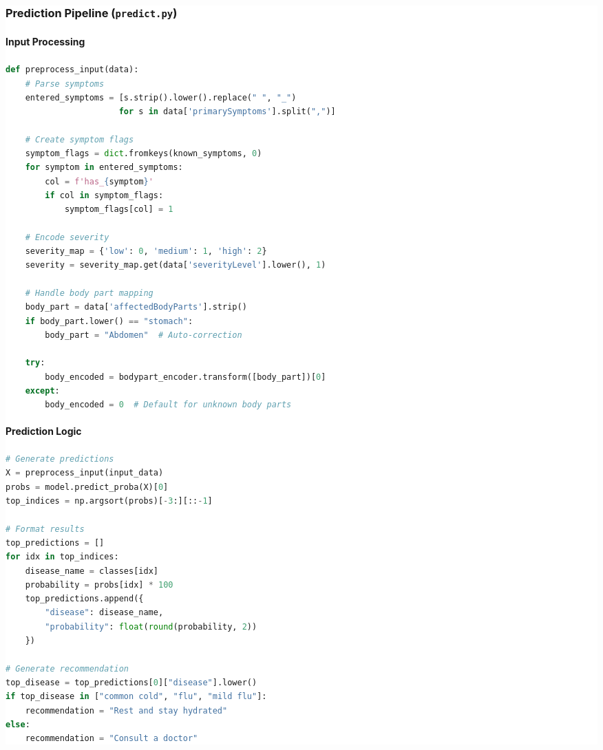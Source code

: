 ### Prediction Pipeline (`predict.py`)

#### Input Processing
```python
def preprocess_input(data):
    # Parse symptoms
    entered_symptoms = [s.strip().lower().replace(" ", "_") 
                       for s in data['primarySymptoms'].split(",")]
    
    # Create symptom flags
    symptom_flags = dict.fromkeys(known_symptoms, 0)
    for symptom in entered_symptoms:
        col = f'has_{symptom}'
        if col in symptom_flags:
            symptom_flags[col] = 1
    
    # Encode severity
    severity_map = {'low': 0, 'medium': 1, 'high': 2}
    severity = severity_map.get(data['severityLevel'].lower(), 1)
    
    # Handle body part mapping
    body_part = data['affectedBodyParts'].strip()
    if body_part.lower() == "stomach":
        body_part = "Abdomen"  # Auto-correction
    
    try:
        body_encoded = bodypart_encoder.transform([body_part])[0]
    except:
        body_encoded = 0  # Default for unknown body parts
```

#### Prediction Logic
```python
# Generate predictions
X = preprocess_input(input_data)
probs = model.predict_proba(X)[0]
top_indices = np.argsort(probs)[-3:][::-1]

# Format results
top_predictions = []
for idx in top_indices:
    disease_name = classes[idx]
    probability = probs[idx] * 100
    top_predictions.append({
        "disease": disease_name,
        "probability": float(round(probability, 2))
    })

# Generate recommendation
top_disease = top_predictions[0]["disease"].lower()
if top_disease in ["common cold", "flu", "mild flu"]:
    recommendation = "Rest and stay hydrated"
else:
    recommendation = "Consult a doctor"
```
